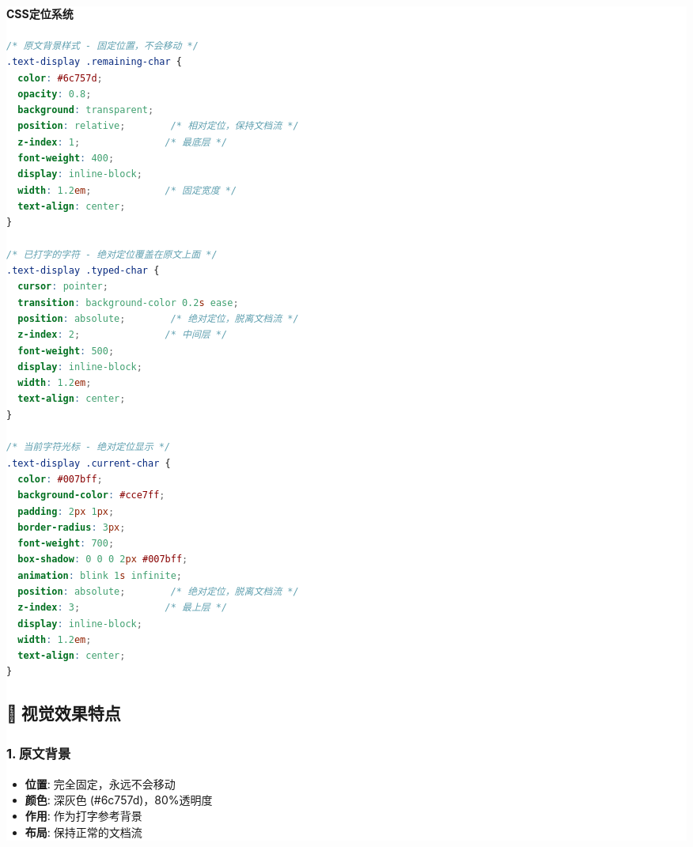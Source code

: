 #### **CSS定位系统**
```css
/* 原文背景样式 - 固定位置，不会移动 */
.text-display .remaining-char {
  color: #6c757d;
  opacity: 0.8;
  background: transparent;
  position: relative;        /* 相对定位，保持文档流 */
  z-index: 1;               /* 最底层 */
  font-weight: 400;
  display: inline-block;
  width: 1.2em;             /* 固定宽度 */
  text-align: center;
}

/* 已打字的字符 - 绝对定位覆盖在原文上面 */
.text-display .typed-char {
  cursor: pointer;
  transition: background-color 0.2s ease;
  position: absolute;        /* 绝对定位，脱离文档流 */
  z-index: 2;               /* 中间层 */
  font-weight: 500;
  display: inline-block;
  width: 1.2em;
  text-align: center;
}

/* 当前字符光标 - 绝对定位显示 */
.text-display .current-char {
  color: #007bff;
  background-color: #cce7ff;
  padding: 2px 1px;
  border-radius: 3px;
  font-weight: 700;
  box-shadow: 0 0 0 2px #007bff;
  animation: blink 1s infinite;
  position: absolute;        /* 绝对定位，脱离文档流 */
  z-index: 3;               /* 最上层 */
  display: inline-block;
  width: 1.2em;
  text-align: center;
}
```

## 🎨 视觉效果特点

### 1. **原文背景**
- **位置**: 完全固定，永远不会移动
- **颜色**: 深灰色 (#6c757d)，80%透明度
- **作用**: 作为打字参考背景
- **布局**: 保持正常的文档流
